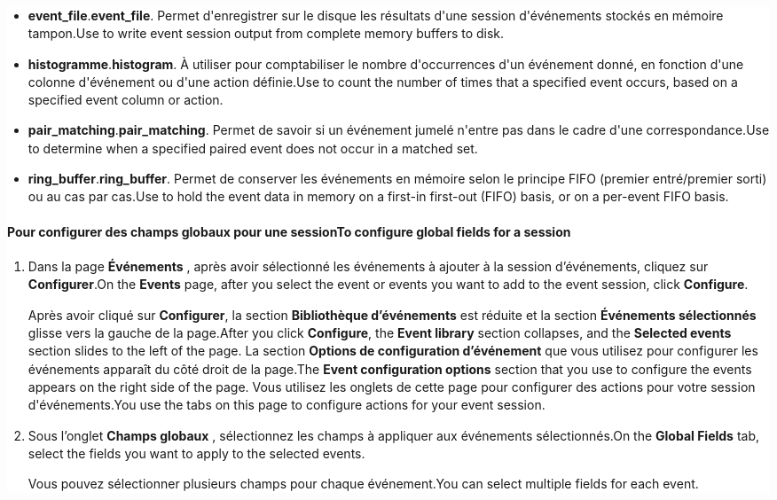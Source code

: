 -   <span data-ttu-id="28eb3-156">**event_file**.</span><span class="sxs-lookup"><span data-stu-id="28eb3-156">**event_file**.</span></span> <span data-ttu-id="28eb3-157">Permet d'enregistrer sur le disque les résultats d'une session d'événements stockés en mémoire tampon.</span><span class="sxs-lookup"><span data-stu-id="28eb3-157">Use to write event session output from complete memory buffers to disk.</span></span>  
  
-   <span data-ttu-id="28eb3-158">**histogramme**.</span><span class="sxs-lookup"><span data-stu-id="28eb3-158">**histogram**.</span></span> <span data-ttu-id="28eb3-159">À utiliser pour comptabiliser le nombre d'occurrences d'un événement donné, en fonction d'une colonne d'événement ou d'une action définie.</span><span class="sxs-lookup"><span data-stu-id="28eb3-159">Use to count the number of times that a specified event occurs, based on a specified event column or action.</span></span>  
  
-   <span data-ttu-id="28eb3-160">**pair_matching**.</span><span class="sxs-lookup"><span data-stu-id="28eb3-160">**pair_matching**.</span></span> <span data-ttu-id="28eb3-161">Permet de savoir si un événement jumelé n'entre pas dans le cadre d'une correspondance.</span><span class="sxs-lookup"><span data-stu-id="28eb3-161">Use to determine when a specified paired event does not occur in a matched set.</span></span>  
  
-   <span data-ttu-id="28eb3-162">**ring_buffer**.</span><span class="sxs-lookup"><span data-stu-id="28eb3-162">**ring_buffer**.</span></span> <span data-ttu-id="28eb3-163">Permet de conserver les événements en mémoire selon le principe FIFO (premier entré/premier sorti) ou au cas par cas.</span><span class="sxs-lookup"><span data-stu-id="28eb3-163">Use to hold the event data in memory on a first-in first-out (FIFO) basis, or on a per-event FIFO basis.</span></span>  
  
#### <a name="to-configure-global-fields-for-a-session"></a><span data-ttu-id="28eb3-164">Pour configurer des champs globaux pour une session</span><span class="sxs-lookup"><span data-stu-id="28eb3-164">To configure global fields for a session</span></span>  
  
1.  <span data-ttu-id="28eb3-165">Dans la page **Événements** , après avoir sélectionné les événements à ajouter à la session d’événements, cliquez sur **Configurer**.</span><span class="sxs-lookup"><span data-stu-id="28eb3-165">On the **Events** page, after you select the event or events you want to add to the event session, click **Configure**.</span></span>  
  
     <span data-ttu-id="28eb3-166">Après avoir cliqué sur **Configurer**, la section **Bibliothèque d’événements** est réduite et la section **Événements sélectionnés** glisse vers la gauche de la page.</span><span class="sxs-lookup"><span data-stu-id="28eb3-166">After you click **Configure**, the **Event library** section collapses, and the **Selected events** section slides to the left of the page.</span></span> <span data-ttu-id="28eb3-167">La section **Options de configuration d’événement** que vous utilisez pour configurer les événements apparaît du côté droit de la page.</span><span class="sxs-lookup"><span data-stu-id="28eb3-167">The **Event configuration options** section that you use to configure the events appears on the right side of the page.</span></span> <span data-ttu-id="28eb3-168">Vous utilisez les onglets de cette page pour configurer des actions pour votre session d'événements.</span><span class="sxs-lookup"><span data-stu-id="28eb3-168">You use the tabs on this page to configure actions for your event session.</span></span>  
  
2.  <span data-ttu-id="28eb3-169">Sous l’onglet **Champs globaux** , sélectionnez les champs à appliquer aux événements sélectionnés.</span><span class="sxs-lookup"><span data-stu-id="28eb3-169">On the **Global Fields** tab, select the fields you want to apply to the selected events.</span></span>  
  
     <span data-ttu-id="28eb3-170">Vous pouvez sélectionner plusieurs champs pour chaque événement.</span><span class="sxs-lookup"><span data-stu-id="28eb3-170">You can select multiple fields for each event.</span></span>  
  